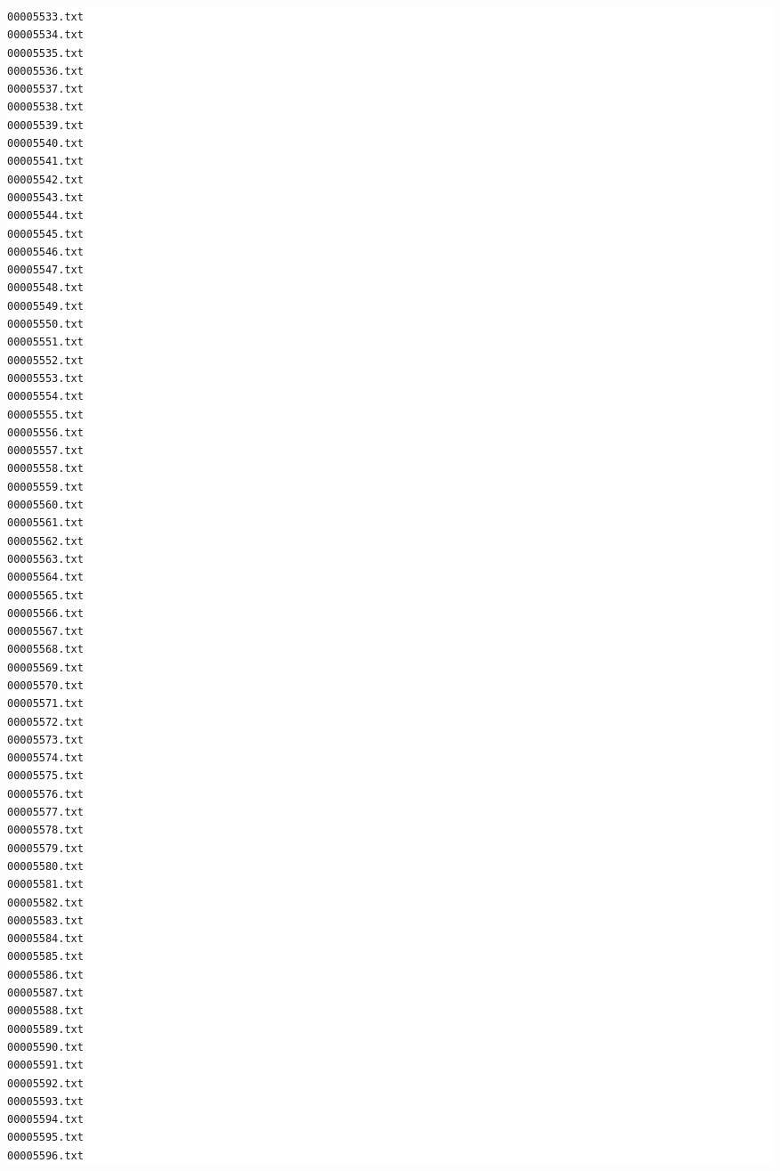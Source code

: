     00005533.txt
    00005534.txt
    00005535.txt
    00005536.txt
    00005537.txt
    00005538.txt
    00005539.txt
    00005540.txt
    00005541.txt
    00005542.txt
    00005543.txt
    00005544.txt
    00005545.txt
    00005546.txt
    00005547.txt
    00005548.txt
    00005549.txt
    00005550.txt
    00005551.txt
    00005552.txt
    00005553.txt
    00005554.txt
    00005555.txt
    00005556.txt
    00005557.txt
    00005558.txt
    00005559.txt
    00005560.txt
    00005561.txt
    00005562.txt
    00005563.txt
    00005564.txt
    00005565.txt
    00005566.txt
    00005567.txt
    00005568.txt
    00005569.txt
    00005570.txt
    00005571.txt
    00005572.txt
    00005573.txt
    00005574.txt
    00005575.txt
    00005576.txt
    00005577.txt
    00005578.txt
    00005579.txt
    00005580.txt
    00005581.txt
    00005582.txt
    00005583.txt
    00005584.txt
    00005585.txt
    00005586.txt
    00005587.txt
    00005588.txt
    00005589.txt
    00005590.txt
    00005591.txt
    00005592.txt
    00005593.txt
    00005594.txt
    00005595.txt
    00005596.txt